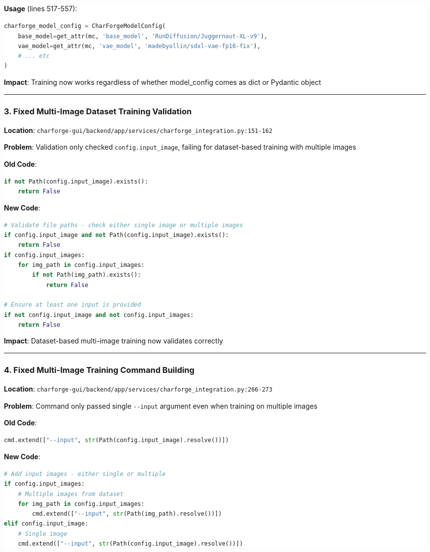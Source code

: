 **Usage** (lines 517-557):
```python
charforge_model_config = CharForgeModelConfig(
    base_model=get_attr(mc, 'base_model', 'RunDiffusion/Juggernaut-XL-v9'),
    vae_model=get_attr(mc, 'vae_model', 'madebyollin/sdxl-vae-fp16-fix'),
    # ... etc
)
```

**Impact**: Training now works regardless of whether model_config comes as dict or Pydantic object

---

### 3. Fixed Multi-Image Dataset Training Validation
**Location**: `charforge-gui/backend/app/services/charforge_integration.py:151-162`

**Problem**: Validation only checked `config.input_image`, failing for dataset-based training with multiple images

**Old Code**:
```python
if not Path(config.input_image).exists():
    return False
```

**New Code**:
```python
# Validate file paths - check either single image or multiple images
if config.input_image and not Path(config.input_image).exists():
    return False
if config.input_images:
    for img_path in config.input_images:
        if not Path(img_path).exists():
            return False

# Ensure at least one input is provided
if not config.input_image and not config.input_images:
    return False
```

**Impact**: Dataset-based multi-image training now validates correctly

---

### 4. Fixed Multi-Image Training Command Building
**Location**: `charforge-gui/backend/app/services/charforge_integration.py:266-273`

**Problem**: Command only passed single `--input` argument even when training on multiple images

**Old Code**:
```python
cmd.extend(["--input", str(Path(config.input_image).resolve())])
```

**New Code**:
```python
# Add input images - either single or multiple
if config.input_images:
    # Multiple images from dataset
    for img_path in config.input_images:
        cmd.extend(["--input", str(Path(img_path).resolve())])
elif config.input_image:
    # Single image
    cmd.extend(["--input", str(Path(config.input_image).resolve())])
```
